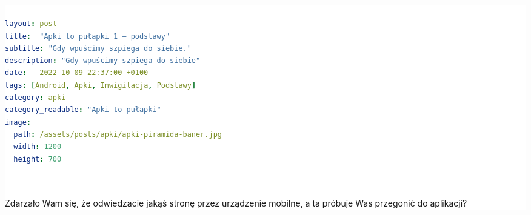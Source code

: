 ```yaml
---
layout: post
title:  "Apki to pułapki 1 – podstawy"
subtitle: "Gdy wpuścimy szpiega do siebie."
description: "Gdy wpuścimy szpiega do siebie"
date:   2022-10-09 22:37:00 +0100
tags: [Android, Apki, Inwigilacja, Podstawy]
category: apki
category_readable: "Apki to pułapki"
image:
  path: /assets/posts/apki/apki-piramida-baner.jpg
  width: 1200
  height: 700

---
```


Zdarzało Wam się, że odwiedzacie jakąś stronę przez urządzenie mobilne, a&nbsp;ta próbuje Was przegonić do aplikacji?
